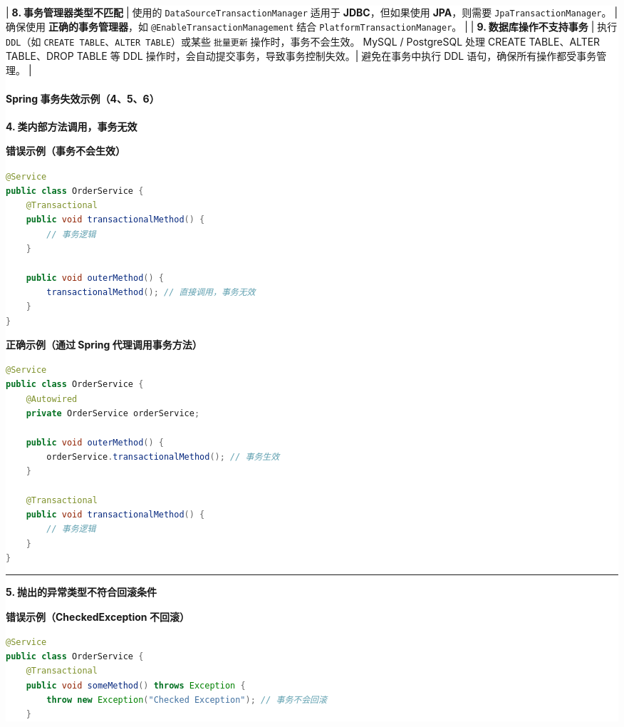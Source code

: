 | **8. 事务管理器类型不匹配**                             | 使用的 `DataSourceTransactionManager` 适用于 **JDBC**，但如果使用 **JPA**，则需要 `JpaTransactionManager`。 | 确保使用 **正确的事务管理器**，如 `@EnableTransactionManagement` 结合 `PlatformTransactionManager`。 |
| **9. 数据库操作不支持事务**                             | 执行 `DDL`（如 `CREATE TABLE`、`ALTER TABLE`）或某些 `批量更新` 操作时，事务不会生效。 MySQL / PostgreSQL 处理 CREATE TABLE、ALTER TABLE、DROP TABLE 等 DDL 操作时，会自动提交事务，导致事务控制失效。|                            避免在事务中执行 DDL 语句，确保所有操作都受事务管理。                            |



#### **Spring 事务失效示例（4、5、6）**

 **4. 类内部方法调用，事务无效**

**错误示例（事务不会生效）**

```java
@Service
public class OrderService {
    @Transactional
    public void transactionalMethod() { 
        // 事务逻辑
    }

    public void outerMethod() {
        transactionalMethod(); // 直接调用，事务无效
    }
}
```

**正确示例（通过 Spring 代理调用事务方法）**

```java
@Service
public class OrderService {
    @Autowired
    private OrderService orderService;

    public void outerMethod() {
        orderService.transactionalMethod(); // 事务生效
    }

    @Transactional
    public void transactionalMethod() { 
        // 事务逻辑
    }
}
```

------

 **5. 抛出的异常类型不符合回滚条件**

**错误示例（CheckedException 不回滚）**

```java
@Service
public class OrderService {
    @Transactional
    public void someMethod() throws Exception {
        throw new Exception("Checked Exception"); // 事务不会回滚
    }
```
